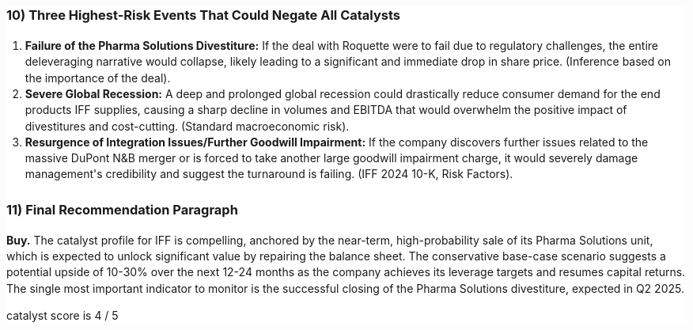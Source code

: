 ### **10) Three Highest-Risk Events That Could Negate All Catalysts**

1.  **Failure of the Pharma Solutions Divestiture:** If the deal with Roquette were to fail due to regulatory challenges, the entire deleveraging narrative would collapse, likely leading to a significant and immediate drop in share price. (Inference based on the importance of the deal).
2.  **Severe Global Recession:** A deep and prolonged global recession could drastically reduce consumer demand for the end products IFF supplies, causing a sharp decline in volumes and EBITDA that would overwhelm the positive impact of divestitures and cost-cutting. (Standard macroeconomic risk).
3.  **Resurgence of Integration Issues/Further Goodwill Impairment:** If the company discovers further issues related to the massive DuPont N&B merger or is forced to take another large goodwill impairment charge, it would severely damage management's credibility and suggest the turnaround is failing. (IFF 2024 10-K, Risk Factors).

### **11) Final Recommendation Paragraph**

**Buy.** The catalyst profile for IFF is compelling, anchored by the near-term, high-probability sale of its Pharma Solutions unit, which is expected to unlock significant value by repairing the balance sheet. The conservative base-case scenario suggests a potential upside of 10-30% over the next 12-24 months as the company achieves its leverage targets and resumes capital returns. The single most important indicator to monitor is the successful closing of the Pharma Solutions divestiture, expected in Q2 2025.

catalyst score is 4 / 5